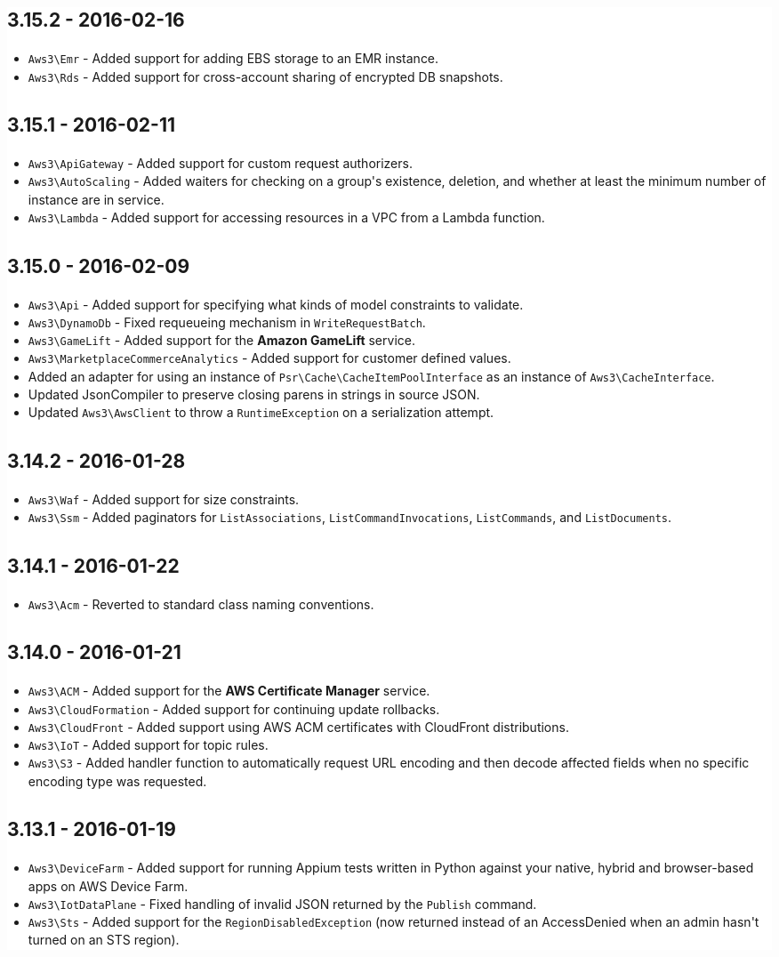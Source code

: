 ## 3.15.2 - 2016-02-16

* `Aws3\Emr` - Added support for adding EBS storage to an EMR instance.
* `Aws3\Rds` - Added support for cross-account sharing of encrypted DB snapshots.

## 3.15.1 - 2016-02-11

* `Aws3\ApiGateway` - Added support for custom request authorizers.
* `Aws3\AutoScaling` - Added waiters for checking on a group's existence,
  deletion, and whether at least the minimum number of instance are in service.
* `Aws3\Lambda` - Added support for accessing resources in a VPC from a Lambda
  function.

## 3.15.0 - 2016-02-09

* `Aws3\Api` - Added support for specifying what kinds of model constraints to
  validate.
* `Aws3\DynamoDb` - Fixed requeueing mechanism in `WriteRequestBatch`.
* `Aws3\GameLift` - Added support for the **Amazon GameLift** service.
* `Aws3\MarketplaceCommerceAnalytics` - Added support for customer defined values.
* Added an adapter for using an instance of  `Psr\Cache\CacheItemPoolInterface`
  as an instance of `Aws3\CacheInterface`.
* Updated JsonCompiler to preserve closing parens in strings in source JSON.
* Updated `Aws3\AwsClient` to throw a `RuntimeException` on a serialization
  attempt.

## 3.14.2 - 2016-01-28

* `Aws3\Waf` - Added support for size constraints.
* `Aws3\Ssm` - Added paginators for `ListAssociations`, `ListCommandInvocations`,
  `ListCommands`, and `ListDocuments`.

## 3.14.1 - 2016-01-22

* `Aws3\Acm` - Reverted to standard class naming conventions.

## 3.14.0 - 2016-01-21

* `Aws3\ACM` - Added support for the **AWS Certificate Manager** service.
* `Aws3\CloudFormation` - Added support for continuing update rollbacks.
* `Aws3\CloudFront` - Added support using AWS ACM certificates with CloudFront
  distributions.
* `Aws3\IoT` - Added support for topic rules.
* `Aws3\S3` - Added handler function to automatically request URL encoding and
  then decode affected fields when no specific encoding type was requested.

## 3.13.1 - 2016-01-19

* `Aws3\DeviceFarm` - Added support for running Appium tests written in Python
  against your native, hybrid and browser-based apps on AWS Device Farm.
* `Aws3\IotDataPlane` - Fixed handling of invalid JSON returned by the `Publish`
  command.
* `Aws3\Sts` - Added support for the `RegionDisabledException` (now returned
  instead of an AccessDenied when an admin hasn't turned on an STS region).
